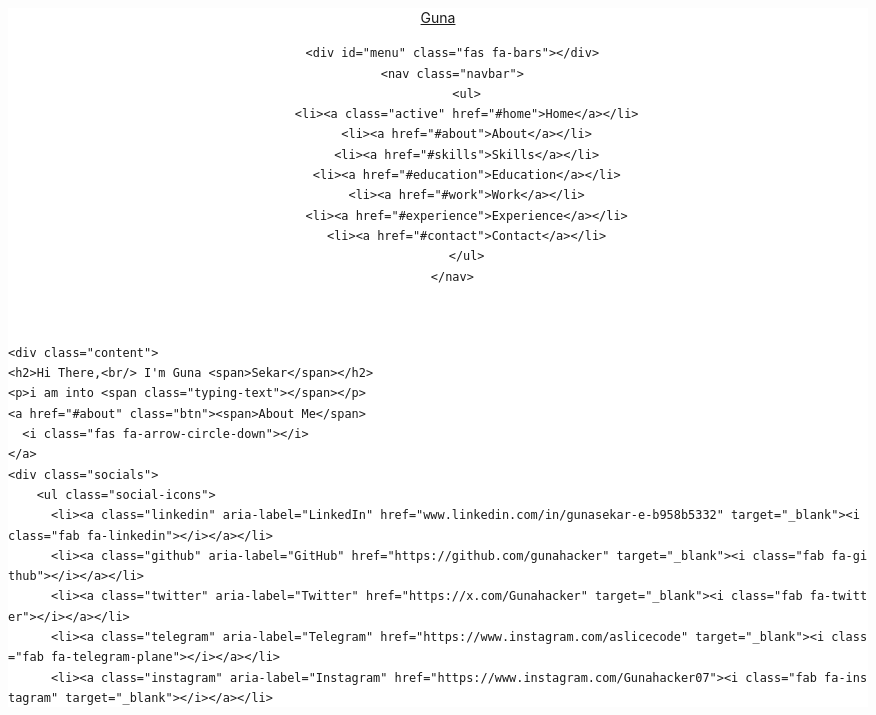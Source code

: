<!DOCTYPE html>
<html lang="en">
<head>
    <meta charset="UTF-8">
    <meta http-equiv="X-UA-Compatible" content="IE=edge">
    <meta name="viewport" content="width=device-width, initial-scale=1.0">
    <meta name="keywords" content="jigar sable, portfolio, jigar, full stack dev, personal portfolio lifecodes, portfolio design, portfolio website, personal portfolio" />
    <meta name="description" content="Welcome to Guna's Portfolio. Retail Sales Executive and System Administration" />
    <!-- Custom CSS -->
    <link rel="stylesheet" href="./assets/css/style.css">
    <!-- Font Awesome -->
    <link rel="stylesheet" href="https://cdnjs.cloudflare.com/ajax/libs/font-awesome/5.15.3/css/all.min.css" integrity="sha512-iBBXm8fW90+nuLcSKlbmrPcLa0OT92xO1BIsZ+ywDWZCvqsWgccV3gFoRBv0z+8dLJgyAHIhR35VZc2oM/gI1w==" crossorigin="anonymous" referrerpolicy="no-referrer" />
    <!-- Favicon -->
    <link id='favicon' rel="shortcut icon" href="./assets/images/favicon.png" type="image/x-png">
    <title>Portfolio | Guna Sekar</title>
</head>
<body oncontextmenu="return false">





<header>
        <a href="/" class="logo"><i class="fab fa-node-js"></i> Guna </a>

        <div id="menu" class="fas fa-bars"></div>
        <nav class="navbar">
            <ul>
            <li><a class="active" href="#home">Home</a></li>
            <li><a href="#about">About</a></li>
            <li><a href="#skills">Skills</a></li>
            <li><a href="#education">Education</a></li>
            <li><a href="#work">Work</a></li>
            <li><a href="#experience">Experience</a></li>
            <li><a href="#contact">Contact</a></li>
            </ul>
        </nav>
</header>




<section class="home" id="home">
    <div id="particles-js"></div>

    <div class="content">
    <h2>Hi There,<br/> I'm Guna <span>Sekar</span></h2>
    <p>i am into <span class="typing-text"></span></p>
    <a href="#about" class="btn"><span>About Me</span>
      <i class="fas fa-arrow-circle-down"></i>
    </a>
    <div class="socials">
        <ul class="social-icons">
          <li><a class="linkedin" aria-label="LinkedIn" href="www.linkedin.com/in/gunasekar-e-b958b5332" target="_blank"><i class="fab fa-linkedin"></i></a></li> 
          <li><a class="github" aria-label="GitHub" href="https://github.com/gunahacker" target="_blank"><i class="fab fa-github"></i></a></li>
          <li><a class="twitter" aria-label="Twitter" href="https://x.com/Gunahacker" target="_blank"><i class="fab fa-twitter"></i></a></li>
          <li><a class="telegram" aria-label="Telegram" href="https://www.instagram.com/aslicecode" target="_blank"><i class="fab fa-telegram-plane"></i></a></li>
          <li><a class="instagram" aria-label="Instagram" href="https://www.instagram.com/Gunahacker07"><i class="fab fa-instagram" target="_blank"></i></a></li>